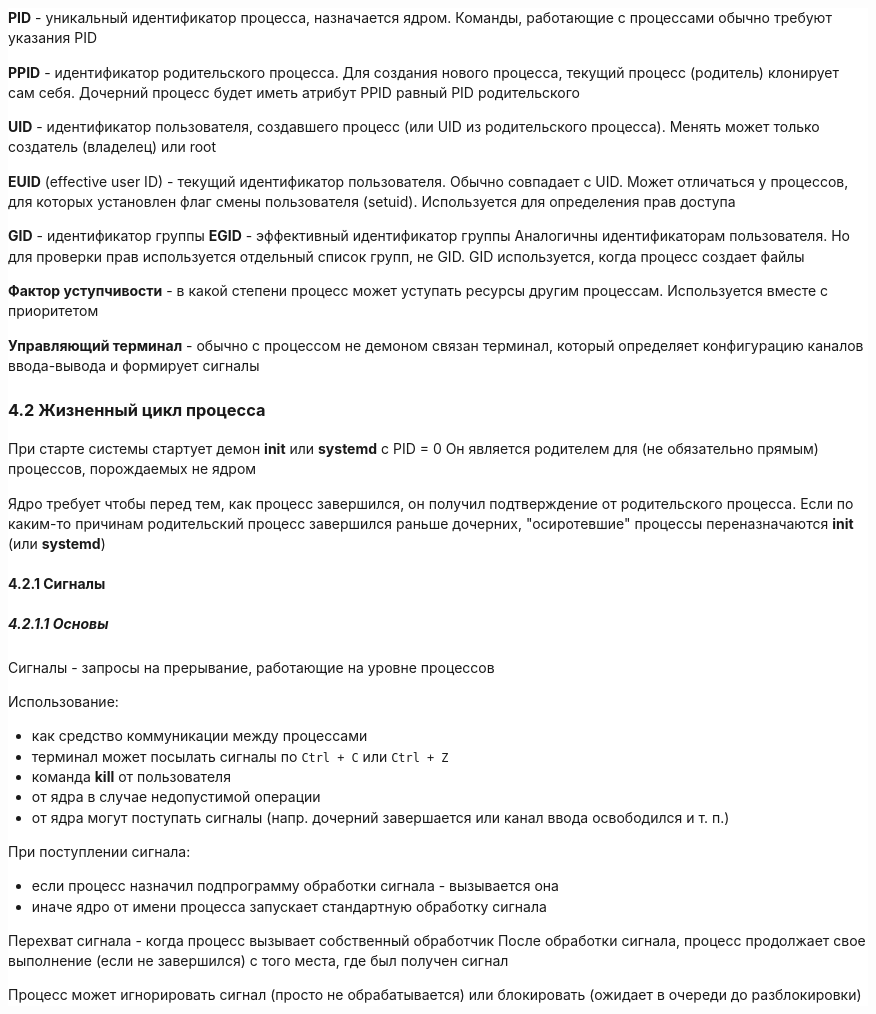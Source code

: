 **PID** - уникальный идентификатор процесса, назначается ядром.
Команды, работающие с процессами обычно требуют указания PID

**PPID** - идентификатор родительского процесса.
Для создания нового процесса, текущий процесс (родитель) клонирует сам себя. Дочерний процесс будет иметь атрибут PPID равный PID родительского

**UID** - идентификатор пользователя, создавшего процесс (или UID из родительского процесса). Менять может только создатель (владелец) или root

**EUID** (effective user ID) - текущий идентификатор пользователя. Обычно совпадает с UID. Может отличаться у процессов, для которых установлен флаг смены пользователя (setuid). Используется для определения прав доступа

**GID** - идентификатор группы
**EGID** - эффективный идентификатор группы
Аналогичны идентификаторам пользователя. Но для проверки прав используется отдельный список групп, не GID. GID используется, когда процесс создает файлы

**Фактор уступчивости** - в какой степени процесс может уступать ресурсы другим процессам. Используется вместе с приоритетом

**Управляющий терминал** - обычно с процессом не демоном связан терминал, который определяет конфигурацию каналов ввода-вывода и формирует сигналы

### 4.2 Жизненный цикл процесса

При старте системы стартует демон **init** или **systemd** c PID = 0
Он является родителем для (не обязательно прямым) процессов, порождаемых не ядром

Ядро требует чтобы перед тем, как процесс завершился, он получил подтверждение от родительского процесса. Если по каким-то причинам родительский процесс завершился раньше дочерних, "осиротевшие" процессы переназначаются **init** (или **systemd**)

#### 4.2.1 Сигналы

##### 4.2.1.1 Основы

Сигналы - запросы на прерывание, работающие на уровне процессов

Использование:

* как средство коммуникации между процессами
* терминал может посылать сигналы по `Ctrl + C` или `Ctrl + Z`
* команда **kill** от пользователя
* от ядра в случае недопустимой операции
* от ядра могут поступать сигналы (напр. дочерний завершается или канал ввода освободился и т. п.)

При поступлении сигнала:

* если процесс назначил подпрограмму обработки сигнала - вызывается она
* иначе ядро от имени процесса запускает стандартную обработку сигнала

Перехват сигнала - когда процесс вызывает собственный обработчик
После обработки сигнала, процесс продолжает свое выполнение (если не завершился) с того места, где был получен сигнал 

Процесс может игнорировать сигнал (просто не обрабатывается)  или блокировать (ожидает в очереди до разблокировки)
